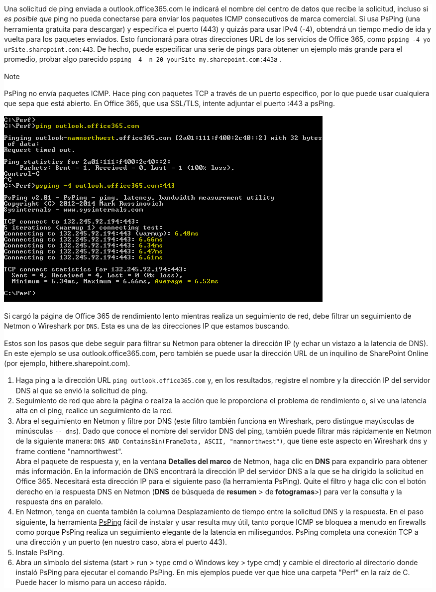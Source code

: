 Una solicitud de ping enviada a outlook.office365.com le indicará el nombre del centro de datos que recibe la solicitud, incluso si  *es posible que*  ping no pueda conectarse para enviar los paquetes ICMP consecutivos de marca comercial. Si usa PsPing (una herramienta gratuita para descargar) y especifica el puerto (443) y quizás para usar IPv4 (-4), obtendrá un tiempo medio de ida y vuelta para los paquetes enviados. Esto funcionará para otras direcciones URL de los servicios de Office 365, como `psping -4 yourSite.sharepoint.com:443`. De hecho, puede especificar una serie de pings para obtener un ejemplo más grande para el promedio, probar algo parecido `psping -4 -n 20 yourSite-my.sharepoint.com:443`a .

> [!NOTE]
> PsPing no envía paquetes ICMP. Hace ping con paquetes TCP a través de un puerto específico, por lo que puede usar cualquiera que sepa que está abierto. En Office 365, que usa SSL/TLS, intente adjuntar el puerto :443 a psPing.

![Captura de pantalla que muestra un ping resolviendo outlook.office365.com y un PSPing con el 443 haciendo lo mismo, pero también informando de un RTT medio de 6,5 ms.](../media/c64339f2-2c96-45b8-b168-c2a060430266.PNG)

Si cargó la página de Office 365 de rendimiento lento mientras realiza un seguimiento de red, debe filtrar un seguimiento de Netmon o Wireshark por `DNS`. Esta es una de las direcciones IP que estamos buscando.

Estos son los pasos que debe seguir para filtrar su Netmon para obtener la dirección IP (y echar un vistazo a la latencia de DNS). En este ejemplo se usa outlook.office365.com, pero también se puede usar la dirección URL de un inquilino de SharePoint Online (por ejemplo, hithere.sharepoint.com).

1. Haga ping a la dirección URL `ping outlook.office365.com` y, en los resultados, registre el nombre y la dirección IP del servidor DNS al que se envió la solicitud de ping.
2. Seguimiento de red que abre la página o realiza la acción que le proporciona el problema de rendimiento o, si ve una latencia alta en el ping, realice un seguimiento de la red.
3. Abra el seguimiento en Netmon y filtre por DNS (este filtro también funciona en Wireshark, pero distingue mayúsculas de minúsculas `-- dns`). Dado que conoce el nombre del servidor DNS del ping, también puede filtrar más rápidamente en Netmon de la siguiente manera: `DNS AND ContainsBin(FrameData, ASCII, "namnorthwest")`, que tiene este aspecto en Wireshark dns y frame contiene "namnorthwest".<br/>Abra el paquete de respuesta y, en la ventana **Detalles del marco** de Netmon, haga clic en **DNS** para expandirlo para obtener más información. En la información de DNS encontrará la dirección IP del servidor DNS a la que se ha dirigido la solicitud en Office 365. Necesitará esta dirección IP para el siguiente paso (la herramienta PsPing). Quite el filtro y haga clic con el botón derecho en la respuesta DNS en Netmon (**DNS** de búsqueda de **resumen** \> de **fotogramas**\>) para ver la consulta y la respuesta dns en paralelo.
4. En Netmon, tenga en cuenta también la columna Desplazamiento de tiempo entre la solicitud DNS y la respuesta. En el paso siguiente, la herramienta [PsPing](/sysinternals/downloads/psping) fácil de instalar y usar resulta muy útil, tanto porque ICMP se bloquea a menudo en firewalls como porque PsPing realiza un seguimiento elegante de la latencia en milisegundos. PsPing completa una conexión TCP a una dirección y un puerto (en nuestro caso, abra el puerto 443).
5. Instale PsPing.
6. Abra un símbolo del sistema (start \> run \> type cmd o Windows key \> type cmd) y cambie el directorio al directorio donde instaló PsPing para ejecutar el comando PsPing. En mis ejemplos puede ver que hice una carpeta "Perf" en la raíz de C. Puede hacer lo mismo para un acceso rápido.